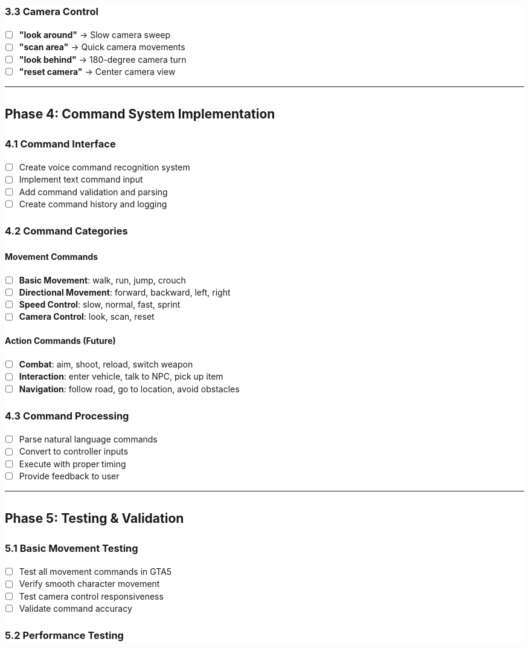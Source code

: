 ### 3.3 Camera Control

- [ ] **"look around"** → Slow camera sweep
- [ ] **"scan area"** → Quick camera movements
- [ ] **"look behind"** → 180-degree camera turn
- [ ] **"reset camera"** → Center camera view

---

## Phase 4: Command System Implementation

### 4.1 Command Interface

- [ ] Create voice command recognition system
- [ ] Implement text command input
- [ ] Add command validation and parsing
- [ ] Create command history and logging

### 4.2 Command Categories

#### Movement Commands

- [ ] **Basic Movement**: walk, run, jump, crouch
- [ ] **Directional Movement**: forward, backward, left, right
- [ ] **Speed Control**: slow, normal, fast, sprint
- [ ] **Camera Control**: look, scan, reset

#### Action Commands (Future)

- [ ] **Combat**: aim, shoot, reload, switch weapon
- [ ] **Interaction**: enter vehicle, talk to NPC, pick up item
- [ ] **Navigation**: follow road, go to location, avoid obstacles

### 4.3 Command Processing

- [ ] Parse natural language commands
- [ ] Convert to controller inputs
- [ ] Execute with proper timing
- [ ] Provide feedback to user

---

## Phase 5: Testing & Validation

### 5.1 Basic Movement Testing

- [ ] Test all movement commands in GTA5
- [ ] Verify smooth character movement
- [ ] Test camera control responsiveness
- [ ] Validate command accuracy

### 5.2 Performance Testing
